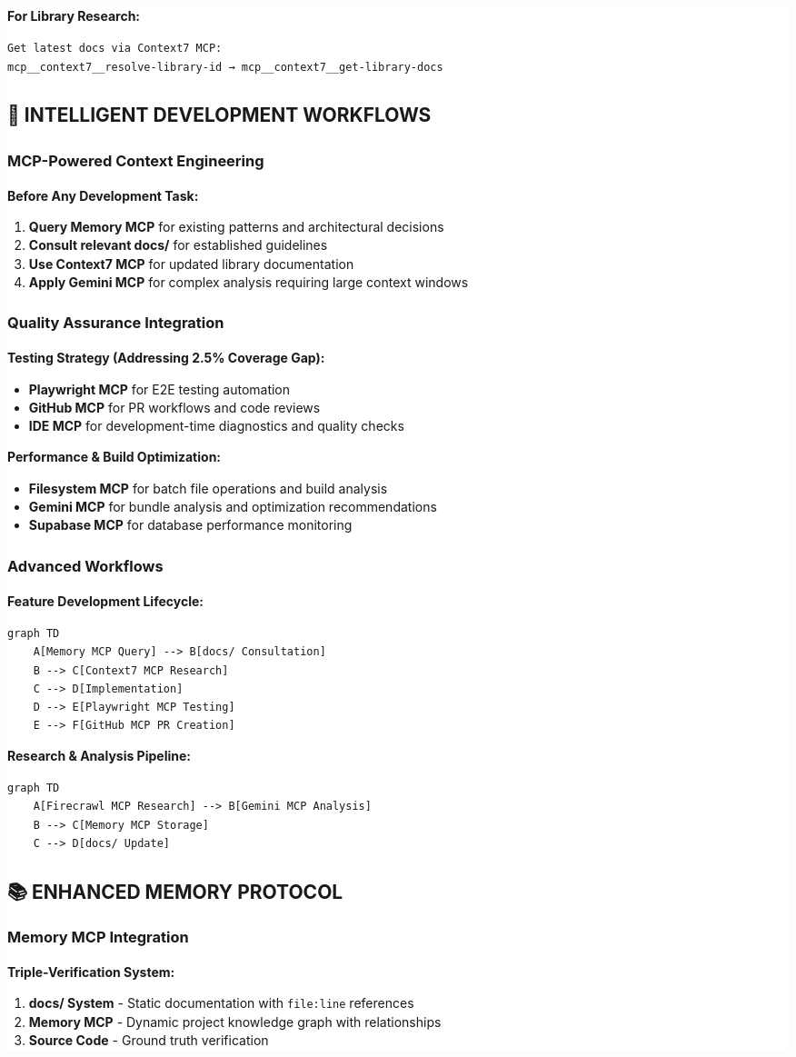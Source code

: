 **For Library Research:**
```bash
Get latest docs via Context7 MCP:
mcp__context7__resolve-library-id → mcp__context7__get-library-docs
```

## 🧠 INTELLIGENT DEVELOPMENT WORKFLOWS

### **MCP-Powered Context Engineering**

**Before Any Development Task:**
1. **Query Memory MCP** for existing patterns and architectural decisions
2. **Consult relevant docs/** for established guidelines  
3. **Use Context7 MCP** for updated library documentation
4. **Apply Gemini MCP** for complex analysis requiring large context windows

### **Quality Assurance Integration**

**Testing Strategy (Addressing 2.5% Coverage Gap):**
- **Playwright MCP** for E2E testing automation
- **GitHub MCP** for PR workflows and code reviews
- **IDE MCP** for development-time diagnostics and quality checks

**Performance & Build Optimization:**
- **Filesystem MCP** for batch file operations and build analysis
- **Gemini MCP** for bundle analysis and optimization recommendations
- **Supabase MCP** for database performance monitoring

### **Advanced Workflows**

**Feature Development Lifecycle:**
```mermaid
graph TD
    A[Memory MCP Query] --> B[docs/ Consultation]
    B --> C[Context7 MCP Research]
    C --> D[Implementation]
    D --> E[Playwright MCP Testing]
    E --> F[GitHub MCP PR Creation]
```

**Research & Analysis Pipeline:**
```mermaid
graph TD
    A[Firecrawl MCP Research] --> B[Gemini MCP Analysis]
    B --> C[Memory MCP Storage]
    C --> D[docs/ Update]
```

## 📚 ENHANCED MEMORY PROTOCOL

### **Memory MCP Integration**

**Triple-Verification System:**
1. **docs/ System** - Static documentation with `file:line` references
2. **Memory MCP** - Dynamic project knowledge graph with relationships  
3. **Source Code** - Ground truth verification
